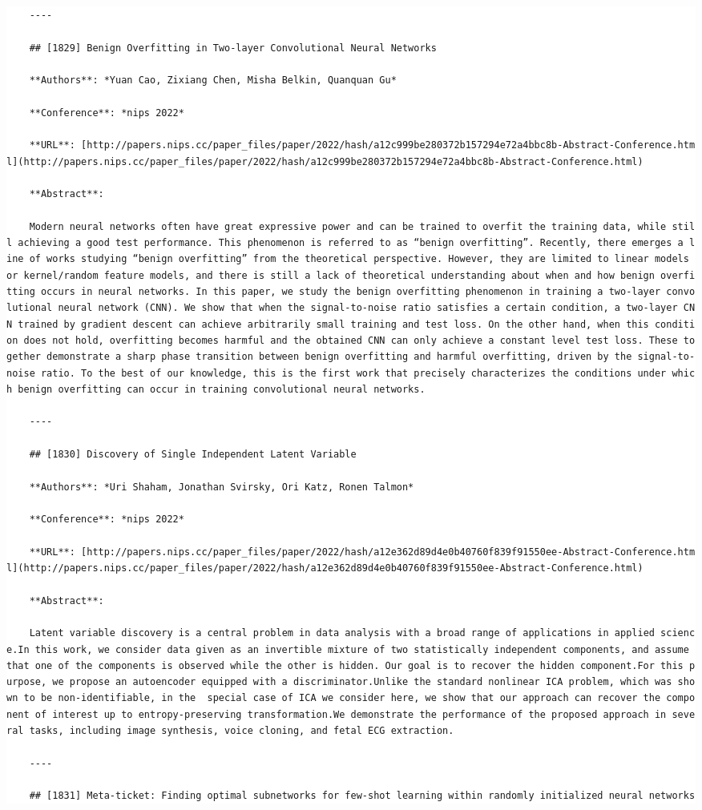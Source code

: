         ----

        ## [1829] Benign Overfitting in Two-layer Convolutional Neural Networks

        **Authors**: *Yuan Cao, Zixiang Chen, Misha Belkin, Quanquan Gu*

        **Conference**: *nips 2022*

        **URL**: [http://papers.nips.cc/paper_files/paper/2022/hash/a12c999be280372b157294e72a4bbc8b-Abstract-Conference.html](http://papers.nips.cc/paper_files/paper/2022/hash/a12c999be280372b157294e72a4bbc8b-Abstract-Conference.html)

        **Abstract**:

        Modern neural networks often have great expressive power and can be trained to overfit the training data, while still achieving a good test performance. This phenomenon is referred to as “benign overfitting”. Recently, there emerges a line of works studying “benign overfitting” from the theoretical perspective. However, they are limited to linear models or kernel/random feature models, and there is still a lack of theoretical understanding about when and how benign overfitting occurs in neural networks. In this paper, we study the benign overfitting phenomenon in training a two-layer convolutional neural network (CNN). We show that when the signal-to-noise ratio satisfies a certain condition, a two-layer CNN trained by gradient descent can achieve arbitrarily small training and test loss. On the other hand, when this condition does not hold, overfitting becomes harmful and the obtained CNN can only achieve a constant level test loss. These together demonstrate a sharp phase transition between benign overfitting and harmful overfitting, driven by the signal-to-noise ratio. To the best of our knowledge, this is the first work that precisely characterizes the conditions under which benign overfitting can occur in training convolutional neural networks.

        ----

        ## [1830] Discovery of Single Independent Latent Variable

        **Authors**: *Uri Shaham, Jonathan Svirsky, Ori Katz, Ronen Talmon*

        **Conference**: *nips 2022*

        **URL**: [http://papers.nips.cc/paper_files/paper/2022/hash/a12e362d89d4e0b40760f839f91550ee-Abstract-Conference.html](http://papers.nips.cc/paper_files/paper/2022/hash/a12e362d89d4e0b40760f839f91550ee-Abstract-Conference.html)

        **Abstract**:

        Latent variable discovery is a central problem in data analysis with a broad range of applications in applied science.In this work, we consider data given as an invertible mixture of two statistically independent components, and assume that one of the components is observed while the other is hidden. Our goal is to recover the hidden component.For this purpose, we propose an autoencoder equipped with a discriminator.Unlike the standard nonlinear ICA problem, which was shown to be non-identifiable, in the  special case of ICA we consider here, we show that our approach can recover the component of interest up to entropy-preserving transformation.We demonstrate the performance of the proposed approach in several tasks, including image synthesis, voice cloning, and fetal ECG extraction.

        ----

        ## [1831] Meta-ticket: Finding optimal subnetworks for few-shot learning within randomly initialized neural networks

